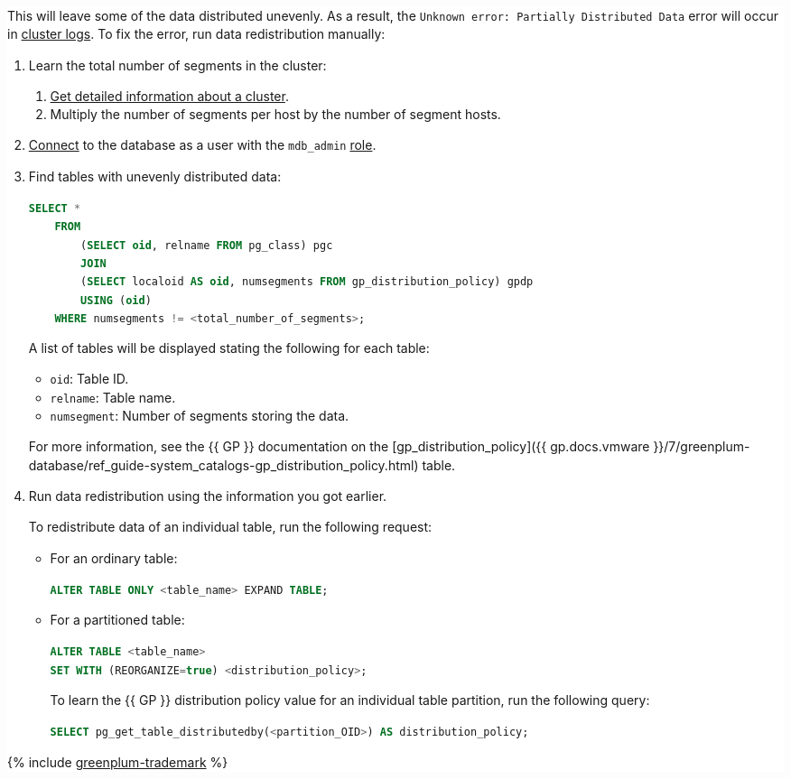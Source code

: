 This will leave some of the data distributed unevenly. As a result, the `Unknown error: Partially Distributed Data` error will occur in [cluster logs](cluster-logs.md). To fix the error, run data redistribution manually:

1. Learn the total number of segments in the cluster:

    1. [Get detailed information about a cluster](cluster-list.md#get-cluster).
    1. Multiply the number of segments per host by the number of segment hosts.

1. [Connect](connect.md) to the database as a user with the `mdb_admin` [role](../concepts/cluster-users.md#mdb_admin).

1. Find tables with unevenly distributed data:

    ```sql
    SELECT *
        FROM
            (SELECT oid, relname FROM pg_class) pgc
            JOIN
            (SELECT localoid AS oid, numsegments FROM gp_distribution_policy) gpdp
            USING (oid)
        WHERE numsegments != <total_number_of_segments>;
    ```

    A list of tables will be displayed stating the following for each table:
    * `oid`: Table ID.
    * `relname`: Table name.
    * `numsegment`: Number of segments storing the data.

    For more information, see the {{ GP }} documentation on the [gp_distribution_policy]({{ gp.docs.vmware }}/7/greenplum-database/ref_guide-system_catalogs-gp_distribution_policy.html) table.

1. Run data redistribution using the information you got earlier.

    To redistribute data of an individual table, run the following request:

    * For an ordinary table:

        ```sql
        ALTER TABLE ONLY <table_name> EXPAND TABLE;
        ```

    * For a partitioned table:

        ```sql
        ALTER TABLE <table_name>
        SET WITH (REORGANIZE=true) <distribution_policy>;
        ```

        To learn the {{ GP }} distribution policy value for an individual table partition, run the following query:

        ```sql
        SELECT pg_get_table_distributedby(<partition_OID>) AS distribution_policy;
        ```

{% include [greenplum-trademark](../../_includes/mdb/mgp/trademark.md) %}
